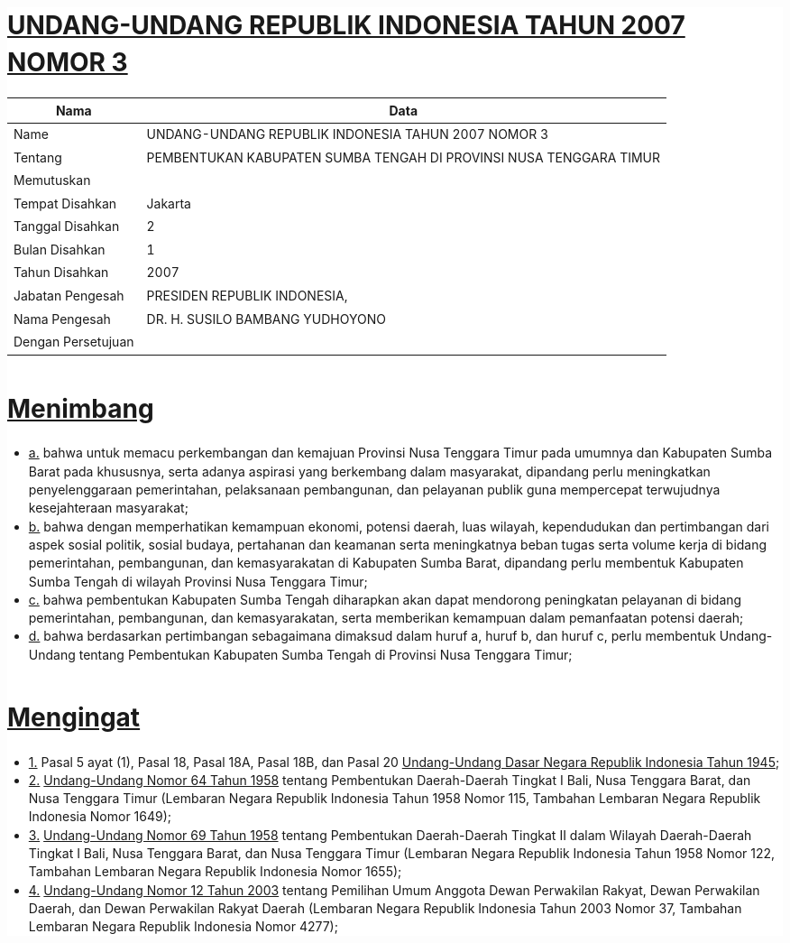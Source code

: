 # [UNDANG-UNDANG REPUBLIK INDONESIA TAHUN 2007 NOMOR 3](http://example.org/legal/peraturan/uu/2007/3)

| Nama | Data |
| ------ | ----- |
|Name|UNDANG-UNDANG REPUBLIK INDONESIA TAHUN 2007 NOMOR 3|
|Tentang| PEMBENTUKAN KABUPATEN SUMBA TENGAH DI PROVINSI NUSA TENGGARA TIMUR|
|Memutuskan||
|Tempat Disahkan|Jakarta|
|Tanggal Disahkan|2|
|Bulan Disahkan|1|
|Tahun Disahkan|2007|
|Jabatan Pengesah|PRESIDEN REPUBLIK INDONESIA,|
|Nama Pengesah|DR. H. SUSILO BAMBANG YUDHOYONO|
|Dengan Persetujuan||
# [Menimbang](http://example.org/legal/peraturan/uu/2007/3/menimbang)

* [a.](http://example.org/legal/peraturan/uu/2007/3/menimbang/huruf/a) bahwa untuk memacu perkembangan dan kemajuan Provinsi Nusa Tenggara Timur pada umumnya dan Kabupaten Sumba Barat pada khususnya, serta adanya aspirasi yang berkembang dalam masyarakat, dipandang perlu meningkatkan penyelenggaraan pemerintahan, pelaksanaan pembangunan, dan pelayanan publik guna mempercepat terwujudnya kesejahteraan masyarakat;
* [b.](http://example.org/legal/peraturan/uu/2007/3/menimbang/huruf/b) bahwa dengan memperhatikan kemampuan ekonomi, potensi daerah, luas wilayah, kependudukan dan pertimbangan dari aspek sosial politik, sosial budaya, pertahanan dan keamanan serta meningkatnya beban tugas serta volume kerja di bidang pemerintahan, pembangunan, dan kemasyarakatan di Kabupaten Sumba Barat, dipandang perlu membentuk Kabupaten Sumba Tengah di wilayah Provinsi Nusa Tenggara Timur;
* [c.](http://example.org/legal/peraturan/uu/2007/3/menimbang/huruf/c) bahwa pembentukan Kabupaten Sumba Tengah diharapkan akan dapat mendorong peningkatan pelayanan di bidang pemerintahan, pembangunan, dan kemasyarakatan, serta memberikan kemampuan dalam pemanfaatan potensi daerah;
* [d.](http://example.org/legal/peraturan/uu/2007/3/menimbang/huruf/d) bahwa berdasarkan pertimbangan sebagaimana dimaksud dalam huruf a, huruf b, dan huruf c, perlu membentuk Undang-Undang tentang Pembentukan Kabupaten Sumba Tengah di Provinsi Nusa Tenggara Timur;
# [Mengingat](http://example.org/legal/peraturan/uu/2007/3/mengingat)

* [1.](http://example.org/legal/peraturan/uu/2007/3/mengingat/huruf/0001) Pasal 5 ayat (1), Pasal 18, Pasal 18A, Pasal 18B, dan Pasal 20 [Undang-Undang Dasar Negara Republik Indonesia Tahun 1945](http://example.org/legal/peraturan/uu);
* [2.](http://example.org/legal/peraturan/uu/2007/3/mengingat/huruf/0002) [Undang-Undang Nomor 64 Tahun 1958](http://example.org/legal/peraturan/uu/1958/64) tentang Pembentukan Daerah-Daerah Tingkat I Bali, Nusa Tenggara Barat, dan Nusa Tenggara Timur (Lembaran Negara Republik Indonesia Tahun 1958 Nomor 115, Tambahan Lembaran Negara Republik Indonesia Nomor 1649);
* [3.](http://example.org/legal/peraturan/uu/2007/3/mengingat/huruf/0003) [Undang-Undang Nomor 69 Tahun 1958](http://example.org/legal/peraturan/uu/1958/69) tentang Pembentukan Daerah-Daerah Tingkat II dalam Wilayah Daerah-Daerah Tingkat I Bali, Nusa Tenggara Barat, dan Nusa Tenggara Timur (Lembaran Negara Republik Indonesia Tahun 1958 Nomor 122, Tambahan Lembaran Negara Republik Indonesia Nomor 1655);
* [4.](http://example.org/legal/peraturan/uu/2007/3/mengingat/huruf/0004) [Undang-Undang Nomor 12 Tahun 2003](http://example.org/legal/peraturan/uu/2003/12) tentang Pemilihan Umum Anggota Dewan Perwakilan Rakyat, Dewan Perwakilan Daerah, dan Dewan Perwakilan Rakyat Daerah (Lembaran Negara Republik Indonesia Tahun 2003 Nomor 37, Tambahan Lembaran Negara Republik Indonesia Nomor 4277);
